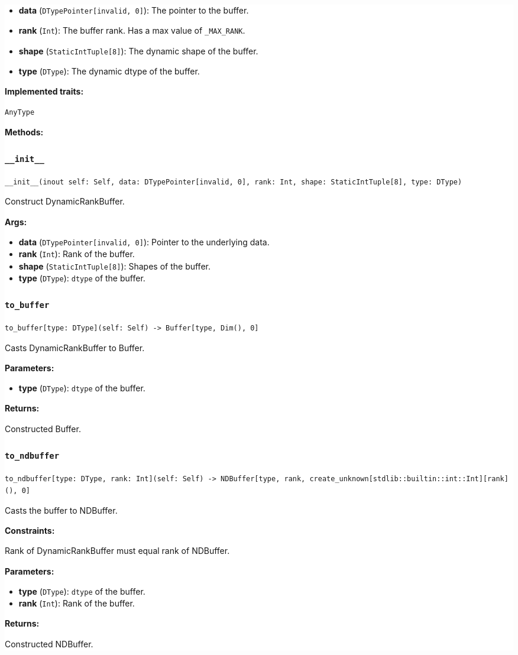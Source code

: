 - ​**data** (`DTypePointer[invalid, 0]`): The pointer to the buffer.

- ​**rank** (`Int`): The buffer rank. Has a max value of `_MAX_RANK`.

- ​**shape** (`StaticIntTuple[8]`): The dynamic shape of the buffer.

- ​**type** (`DType`): The dynamic dtype of the buffer.

**Implemented traits:**

`AnyType`

**Methods:**

### `__init__`

`__init__(inout self: Self, data: DTypePointer[invalid, 0], rank: Int, shape: StaticIntTuple[8], type: DType)`

Construct DynamicRankBuffer.

**Args:**

- ​**data** (`DTypePointer[invalid, 0]`): Pointer to the underlying data.
- ​**rank** (`Int`): Rank of the buffer.
- ​**shape** (`StaticIntTuple[8]`): Shapes of the buffer.
- ​**type** (`DType`): `dtype` of the buffer.

### `to_buffer`

`to_buffer[type: DType](self: Self) -> Buffer[type, Dim(), 0]`

Casts DynamicRankBuffer to Buffer.

**Parameters:**

- ​**type** (`DType`): `dtype` of the buffer.

**Returns:**

Constructed Buffer.

### `to_ndbuffer`

`to_ndbuffer[type: DType, rank: Int](self: Self) -> NDBuffer[type, rank, create_unknown[stdlib::builtin::int::Int][rank](), 0]`

Casts the buffer to NDBuffer.

**Constraints:**

Rank of DynamicRankBuffer must equal rank of NDBuffer.

**Parameters:**

- ​**type** (`DType`): `dtype` of the buffer.
- ​**rank** (`Int`): Rank of the buffer.

**Returns:**

Constructed NDBuffer.
